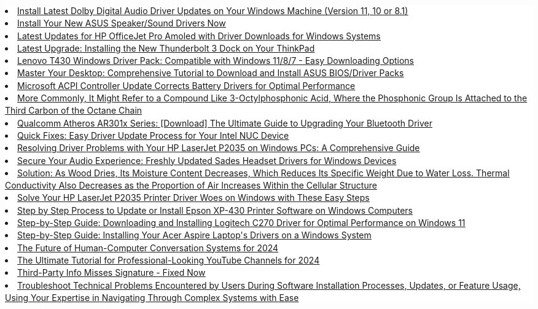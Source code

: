 <li><a href="https://win-dash.techidaily.com/install-latest-dolby-digital-audio-driver-updates-on-your-windows-machine-version-11-10-or-81/"><u>Install Latest Dolby Digital Audio Driver Updates on Your Windows Machine (Version 11, 10 or 8.1)</u></a></li>
<li><a href="https://win-dash.techidaily.com/install-your-new-asus-speakersound-drivers-now/"><u>Install Your New ASUS Speaker/Sound Drivers Now</u></a></li>
<li><a href="https://win-dash.techidaily.com/latest-updates-for-hp-officejet-pro-amoled-with-driver-downloads-for-windows-systems/"><u>Latest Updates for HP OfficeJet Pro Amoled with Driver Downloads for Windows Systems</u></a></li>
<li><a href="https://win-dash.techidaily.com/latest-upgrade-installing-the-new-thunderbolt-3-dock-on-your-thinkpad/"><u>Latest Upgrade: Installing the New Thunderbolt 3 Dock on Your ThinkPad</u></a></li>
<li><a href="https://win-dash.techidaily.com/lenovo-t430-windows-driver-pack-compatible-with-windows-1187-easy-downloading-options/"><u>Lenovo T430 Windows Driver Pack: Compatible with Windows 11/8/7 - Easy Downloading Options</u></a></li>
<li><a href="https://win-dash.techidaily.com/master-your-desktop-comprehensive-tutorial-to-download-and-install-asus-biosdriver-packs/"><u>Master Your Desktop: Comprehensive Tutorial to Download and Install ASUS BIOS/Driver Packs</u></a></li>
<li><a href="https://win-dash.techidaily.com/microsoft-acpi-controller-update-corrects-battery-drivers-for-optimal-performance/"><u>Microsoft ACPI Controller Update Corrects Battery Drivers for Optimal Performance</u></a></li>
<li><a href="https://win-dash.techidaily.com/1722972376401-more-commonly-it-might-refer-to-a-compound-like-3-octylphosphonic-acid-where-the-phosphonic-group-is-attached-to-the-third-carbon-of-the-octane-chain/"><u>More Commonly, It Might Refer to a Compound Like 3-Octylphosphonic Acid, Where the Phosphonic Group Is Attached to the Third Carbon of the Octane Chain</u></a></li>
<li><a href="https://win-dash.techidaily.com/qualcomm-atheros-ar301x-series-download-the-ultimate-guide-to-upgrading-your-bluetooth-driver/"><u>Qualcomm Atheros AR301x Series: [Download] The Ultimate Guide to Upgrading Your Bluetooth Driver</u></a></li>
<li><a href="https://win-dash.techidaily.com/quick-fixes-easy-driver-update-process-for-your-intel-nuc-device/"><u>Quick Fixes: Easy Driver Update Process for Your Intel NUC Device</u></a></li>
<li><a href="https://win-dash.techidaily.com/resolving-driver-problems-with-your-hp-laserjet-p2035-on-windows-pcs-a-comprehensive-guide/"><u>Resolving Driver Problems with Your HP LaserJet P2035 on Windows PCs: A Comprehensive Guide</u></a></li>
<li><a href="https://win-dash.techidaily.com/secure-your-audio-experience-freshly-updated-sades-headset-drivers-for-windows-devices/"><u>Secure Your Audio Experience: Freshly Updated Sades Headset Drivers for Windows Devices</u></a></li>
<li><a href="https://win-dash.techidaily.com/solution-as-wood-dries-its-moisture-content-decreases-which-reduces-its-specific-weight-due-to-water-loss-thermal-conductivity-also-decreases-as-the-proport227/"><u>Solution: As Wood Dries, Its Moisture Content Decreases, Which Reduces Its Specific Weight Due to Water Loss. Thermal Conductivity Also Decreases as the Proportion of Air Increases Within the Cellular Structure</u></a></li>
<li><a href="https://win-dash.techidaily.com/solve-your-hp-laserjet-p2035-printer-driver-woes-on-windows-with-these-easy-steps/"><u>Solve Your HP LaserJet P2035 Printer Driver Woes on Windows with These Easy Steps</u></a></li>
<li><a href="https://win-dash.techidaily.com/step-by-step-process-to-update-or-install-epson-xp-430-printer-software-on-windows-computers/"><u>Step by Step Process to Update or Install Epson XP-430 Printer Software on Windows Computers</u></a></li>
<li><a href="https://win-dash.techidaily.com/step-by-step-guide-downloading-and-installing-logitech-c270-driver-for-optimal-performance-on-windows-11/"><u>Step-by-Step Guide: Downloading and Installing Logitech C270 Driver for Optimal Performance on Windows 11</u></a></li>
<li><a href="https://win-dash.techidaily.com/step-by-step-guide-installing-your-acer-aspire-laptops-drivers-on-a-windows-system/"><u>Step-by-Step Guide: Installing Your Acer Aspire Laptop's Drivers on a Windows System</u></a></li>
<li><a href="https://fox-helps.techidaily.com/the-future-of-human-computer-conversation-systems-for-2024/"><u>The Future of Human-Computer Conversation Systems for 2024</u></a></li>
<li><a href="https://facebook-video-footage.techidaily.com/the-ultimate-tutorial-for-professional-looking-youtube-channels-for-2024/"><u>The Ultimate Tutorial for Professional-Looking YouTube Channels for 2024</u></a></li>
<li><a href="https://driver-install.techidaily.com/third-party-info-misses-signature-fixed-now/"><u>Third-Party Info Misses Signature - Fixed Now</u></a></li>
<li><a href="https://win-solutions.techidaily.com/troubleshoot-technical-problems-encountered-by-users-during-software-installation-processes-updates-or-feature-usage-using-your-expertise-in-navigating-thro420/"><u>Troubleshoot Technical Problems Encountered by Users During Software Installation Processes, Updates, or Feature Usage, Using Your Expertise in Navigating Through Complex Systems with Ease</u></a></li>